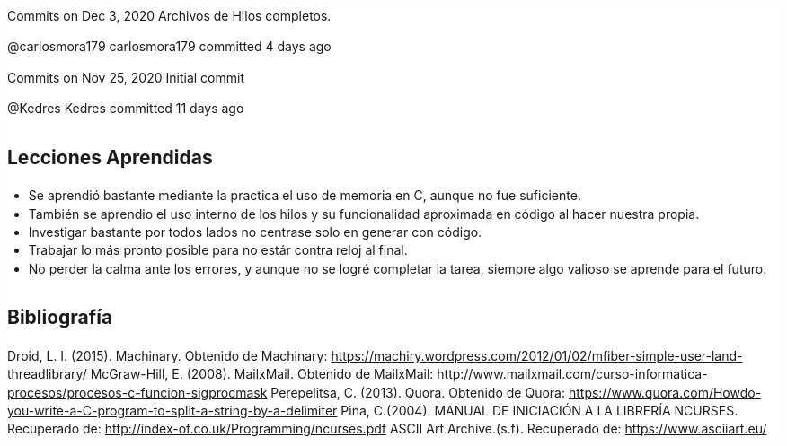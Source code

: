 Commits on Dec 3, 2020
Archivos de Hilos completos.

@carlosmora179
carlosmora179 committed 4 days ago
 
Commits on Nov 25, 2020
Initial commit

@Kedres
Kedres committed 11 days ago

## Lecciones Aprendidas

- Se aprendió bastante mediante la practica el uso de memoria en C, aunque no fue suficiente.
- También se aprendio el uso interno de los hilos y su funcionalidad aproximada en código al hacer nuestra propia.
- Investigar bastante por todos lados no centrase solo en generar con código.
- Trabajar lo más pronto posible para no estár contra reloj al final.
- No perder la calma ante los errores, y aunque no se logré completar la tarea, siempre algo valioso se aprende para el futuro.


## Bibliografía

Droid, L. I. (2015). Machinary. Obtenido de Machinary:
https://machiry.wordpress.com/2012/01/02/mfiber-simple-user-land-threadlibrary/
McGraw-Hill, E. (2008). MailxMail. Obtenido de MailxMail:
http://www.mailxmail.com/curso-informatica-procesos/procesos-c-funcion-sigprocmask
Perepelitsa, C. (2013). Quora. Obtenido de Quora: https://www.quora.com/Howdo-you-write-a-C-program-to-split-a-string-by-a-delimiter
Pina, C.(2004). MANUAL DE INICIACIÓN A LA LIBRERÍA NCURSES. Recuperado de: http://index-of.co.uk/Programming/ncurses.pdf
ASCII Art Archive.(s.f). Recuperado de: https://www.asciiart.eu/

